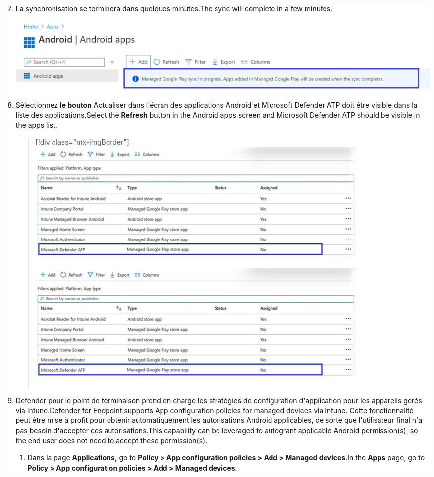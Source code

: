 7. <span data-ttu-id="6e2b1-172">La synchronisation se terminera dans quelques minutes.</span><span class="sxs-lookup"><span data-stu-id="6e2b1-172">The sync will complete in a few minutes.</span></span>

    ![Image de l'application Android](images/9fc07ffc150171f169dc6e57fe6f1c74.png)

8. <span data-ttu-id="6e2b1-174">Sélectionnez **le bouton** Actualiser dans l'écran des applications Android et Microsoft Defender ATP doit être visible dans la liste des applications.</span><span class="sxs-lookup"><span data-stu-id="6e2b1-174">Select the **Refresh** button in the Android apps screen and Microsoft Defender ATP should be visible in the apps list.</span></span>

    > [!div class="mx-imgBorder"]
    > <span data-ttu-id="6e2b1-175">![Image de la liste des applications Android](images/fa4ac18a6333335db3775630b8e6b353.png)</span><span class="sxs-lookup"><span data-stu-id="6e2b1-175">![Image of list of Android apps](images/fa4ac18a6333335db3775630b8e6b353.png)</span></span>

9. <span data-ttu-id="6e2b1-176">Defender pour le point de terminaison prend en charge les stratégies de configuration d'application pour les appareils gérés via Intune.</span><span class="sxs-lookup"><span data-stu-id="6e2b1-176">Defender for Endpoint supports App configuration policies for managed devices via Intune.</span></span> <span data-ttu-id="6e2b1-177">Cette fonctionnalité peut être mise à profit pour obtenir automatiquement les autorisations Android applicables, de sorte que l'utilisateur final n'a pas besoin d'accepter ces autorisations.</span><span class="sxs-lookup"><span data-stu-id="6e2b1-177">This capability can be leveraged to autogrant applicable Android permission(s), so the end user does not need to accept these permission(s).</span></span>

    1. <span data-ttu-id="6e2b1-178">Dans la page **Applications,** go to **Policy > App configuration policies > Add > Managed devices**.</span><span class="sxs-lookup"><span data-stu-id="6e2b1-178">In the **Apps** page, go to **Policy > App configuration policies > Add > Managed devices**.</span></span>

